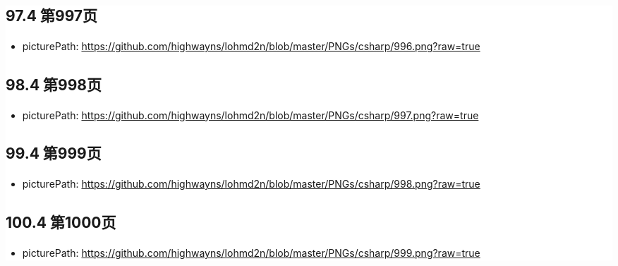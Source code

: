 ## 97.4 第997页
* picturePath: https://github.com/highwayns/lohmd2n/blob/master/PNGs/csharp/996.png?raw=true

## 98.4 第998页
* picturePath: https://github.com/highwayns/lohmd2n/blob/master/PNGs/csharp/997.png?raw=true

## 99.4 第999页
* picturePath: https://github.com/highwayns/lohmd2n/blob/master/PNGs/csharp/998.png?raw=true

## 100.4 第1000页
* picturePath: https://github.com/highwayns/lohmd2n/blob/master/PNGs/csharp/999.png?raw=true

